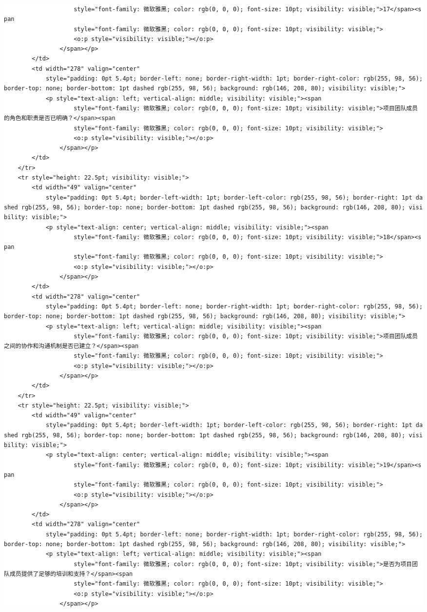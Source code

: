                         style="font-family: 微软雅黑; color: rgb(0, 0, 0); font-size: 10pt; visibility: visible;">17</span><span
                        style="font-family: 微软雅黑; color: rgb(0, 0, 0); font-size: 10pt; visibility: visible;">
                        <o:p style="visibility: visible;"></o:p>
                    </span></p>
            </td>
            <td width="278" valign="center"
                style="padding: 0pt 5.4pt; border-left: none; border-right-width: 1pt; border-right-color: rgb(255, 98, 56); border-top: none; border-bottom: 1pt dashed rgb(255, 98, 56); background: rgb(146, 208, 80); visibility: visible;">
                <p style="text-align: left; vertical-align: middle; visibility: visible;"><span
                        style="font-family: 微软雅黑; color: rgb(0, 0, 0); font-size: 10pt; visibility: visible;">项目团队成员的角色和职责是否已明确？</span><span
                        style="font-family: 微软雅黑; color: rgb(0, 0, 0); font-size: 10pt; visibility: visible;">
                        <o:p style="visibility: visible;"></o:p>
                    </span></p>
            </td>
        </tr>
        <tr style="height: 22.5pt; visibility: visible;">
            <td width="49" valign="center"
                style="padding: 0pt 5.4pt; border-left-width: 1pt; border-left-color: rgb(255, 98, 56); border-right: 1pt dashed rgb(255, 98, 56); border-top: none; border-bottom: 1pt dashed rgb(255, 98, 56); background: rgb(146, 208, 80); visibility: visible;">
                <p style="text-align: center; vertical-align: middle; visibility: visible;"><span
                        style="font-family: 微软雅黑; color: rgb(0, 0, 0); font-size: 10pt; visibility: visible;">18</span><span
                        style="font-family: 微软雅黑; color: rgb(0, 0, 0); font-size: 10pt; visibility: visible;">
                        <o:p style="visibility: visible;"></o:p>
                    </span></p>
            </td>
            <td width="278" valign="center"
                style="padding: 0pt 5.4pt; border-left: none; border-right-width: 1pt; border-right-color: rgb(255, 98, 56); border-top: none; border-bottom: 1pt dashed rgb(255, 98, 56); background: rgb(146, 208, 80); visibility: visible;">
                <p style="text-align: left; vertical-align: middle; visibility: visible;"><span
                        style="font-family: 微软雅黑; color: rgb(0, 0, 0); font-size: 10pt; visibility: visible;">项目团队成员之间的协作和沟通机制是否已建立？</span><span
                        style="font-family: 微软雅黑; color: rgb(0, 0, 0); font-size: 10pt; visibility: visible;">
                        <o:p style="visibility: visible;"></o:p>
                    </span></p>
            </td>
        </tr>
        <tr style="height: 22.5pt; visibility: visible;">
            <td width="49" valign="center"
                style="padding: 0pt 5.4pt; border-left-width: 1pt; border-left-color: rgb(255, 98, 56); border-right: 1pt dashed rgb(255, 98, 56); border-top: none; border-bottom: 1pt dashed rgb(255, 98, 56); background: rgb(146, 208, 80); visibility: visible;">
                <p style="text-align: center; vertical-align: middle; visibility: visible;"><span
                        style="font-family: 微软雅黑; color: rgb(0, 0, 0); font-size: 10pt; visibility: visible;">19</span><span
                        style="font-family: 微软雅黑; color: rgb(0, 0, 0); font-size: 10pt; visibility: visible;">
                        <o:p style="visibility: visible;"></o:p>
                    </span></p>
            </td>
            <td width="278" valign="center"
                style="padding: 0pt 5.4pt; border-left: none; border-right-width: 1pt; border-right-color: rgb(255, 98, 56); border-top: none; border-bottom: 1pt dashed rgb(255, 98, 56); background: rgb(146, 208, 80); visibility: visible;">
                <p style="text-align: left; vertical-align: middle; visibility: visible;"><span
                        style="font-family: 微软雅黑; color: rgb(0, 0, 0); font-size: 10pt; visibility: visible;">是否为项目团队成员提供了足够的培训和支持？</span><span
                        style="font-family: 微软雅黑; color: rgb(0, 0, 0); font-size: 10pt; visibility: visible;">
                        <o:p style="visibility: visible;"></o:p>
                    </span></p>